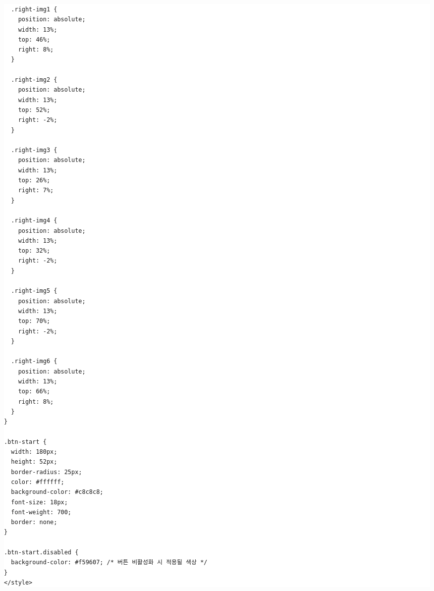 ```vue
  .right-img1 {
    position: absolute;
    width: 13%;
    top: 46%;
    right: 8%;
  }

  .right-img2 {
    position: absolute;
    width: 13%;
    top: 52%;
    right: -2%;
  }

  .right-img3 {
    position: absolute;
    width: 13%;
    top: 26%;
    right: 7%;
  }

  .right-img4 {
    position: absolute;
    width: 13%;
    top: 32%;
    right: -2%;
  }

  .right-img5 {
    position: absolute;
    width: 13%;
    top: 70%;
    right: -2%;
  }

  .right-img6 {
    position: absolute;
    width: 13%;
    top: 66%;
    right: 8%;
  }
}

.btn-start {
  width: 180px;
  height: 52px;
  border-radius: 25px;
  color: #ffffff;
  background-color: #c8c8c8;
  font-size: 18px;
  font-weight: 700;
  border: none;
}

.btn-start.disabled {
  background-color: #f59607; /* 버튼 비활성화 시 적용될 색상 */
}
</style>
```

